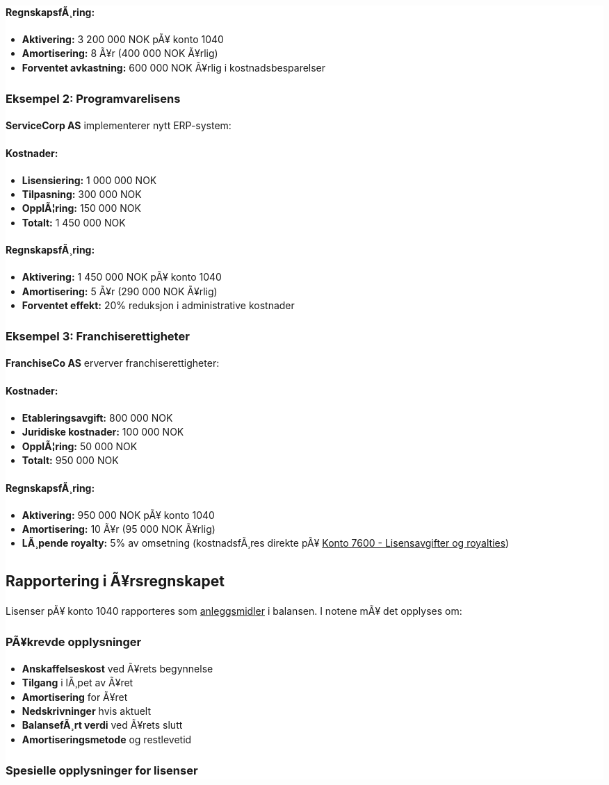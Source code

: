 #### RegnskapsfÃ¸ring:
- **Aktivering:** 3 200 000 NOK pÃ¥ konto 1040
- **Amortisering:** 8 Ã¥r (400 000 NOK Ã¥rlig)
- **Forventet avkastning:** 600 000 NOK Ã¥rlig i kostnadsbesparelser

### Eksempel 2: Programvarelisens

**ServiceCorp AS** implementerer nytt ERP-system:

#### Kostnader:
* **Lisensiering:** 1 000 000 NOK
* **Tilpasning:** 300 000 NOK
* **OpplÃ¦ring:** 150 000 NOK
* **Totalt:** 1 450 000 NOK

#### RegnskapsfÃ¸ring:
- **Aktivering:** 1 450 000 NOK pÃ¥ konto 1040
- **Amortisering:** 5 Ã¥r (290 000 NOK Ã¥rlig)
- **Forventet effekt:** 20% reduksjon i administrative kostnader

### Eksempel 3: Franchiserettigheter

**FranchiseCo AS** erverver franchiserettigheter:

#### Kostnader:
* **Etableringsavgift:** 800 000 NOK
* **Juridiske kostnader:** 100 000 NOK
* **OpplÃ¦ring:** 50 000 NOK
* **Totalt:** 950 000 NOK

#### RegnskapsfÃ¸ring:
- **Aktivering:** 950 000 NOK pÃ¥ konto 1040
- **Amortisering:** 10 Ã¥r (95 000 NOK Ã¥rlig)
- **LÃ¸pende royalty:** 5% av omsetning (kostnadsfÃ¸res direkte pÃ¥ [Konto 7600 - Lisensavgifter og royalties](/blogs/kontoplan/7600-lisensavgifter-og-royalties "Konto 7600 - Lisensavgifter og royalties"))

## Rapportering i Ã¥rsregnskapet

Lisenser pÃ¥ konto 1040 rapporteres som [anleggsmidler](/blogs/regnskap/hva-er-anleggsmidler "Hva er Anleggsmidler?") i balansen. I notene mÃ¥ det opplyses om:

### PÃ¥krevde opplysninger

* **Anskaffelseskost** ved Ã¥rets begynnelse
* **Tilgang** i lÃ¸pet av Ã¥ret
* **Amortisering** for Ã¥ret
* **Nedskrivninger** hvis aktuelt
* **BalansefÃ¸rt verdi** ved Ã¥rets slutt
* **Amortiseringsmetode** og restlevetid

### Spesielle opplysninger for lisenser
